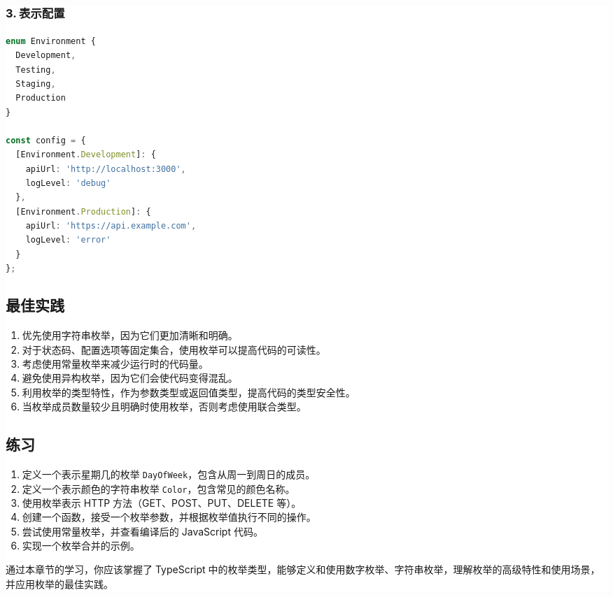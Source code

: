 ### 3. 表示配置
```typescript
enum Environment {
  Development,
  Testing,
  Staging,
  Production
}

const config = {
  [Environment.Development]: {
    apiUrl: 'http://localhost:3000',
    logLevel: 'debug'
  },
  [Environment.Production]: {
    apiUrl: 'https://api.example.com',
    logLevel: 'error'
  }
};
```

## 最佳实践
1. 优先使用字符串枚举，因为它们更加清晰和明确。
2. 对于状态码、配置选项等固定集合，使用枚举可以提高代码的可读性。
3. 考虑使用常量枚举来减少运行时的代码量。
4. 避免使用异构枚举，因为它们会使代码变得混乱。
5. 利用枚举的类型特性，作为参数类型或返回值类型，提高代码的类型安全性。
6. 当枚举成员数量较少且明确时使用枚举，否则考虑使用联合类型。

## 练习
1. 定义一个表示星期几的枚举 `DayOfWeek`，包含从周一到周日的成员。
2. 定义一个表示颜色的字符串枚举 `Color`，包含常见的颜色名称。
3. 使用枚举表示 HTTP 方法（GET、POST、PUT、DELETE 等）。
4. 创建一个函数，接受一个枚举参数，并根据枚举值执行不同的操作。
5. 尝试使用常量枚举，并查看编译后的 JavaScript 代码。
6. 实现一个枚举合并的示例。

通过本章节的学习，你应该掌握了 TypeScript 中的枚举类型，能够定义和使用数字枚举、字符串枚举，理解枚举的高级特性和使用场景，并应用枚举的最佳实践。